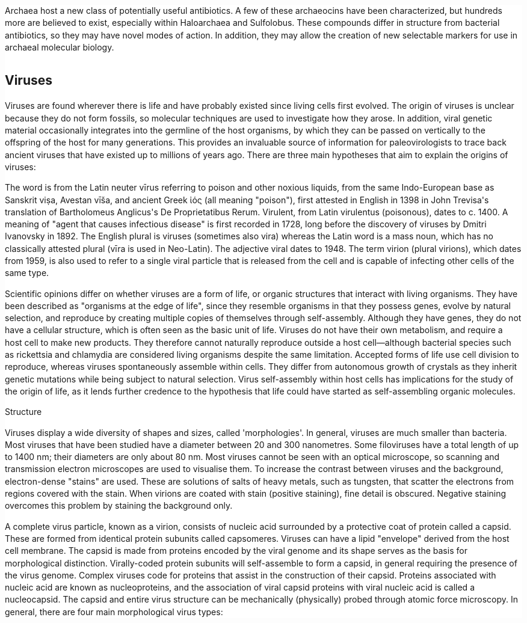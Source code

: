 Archaea host a new class of potentially useful antibiotics. A few of these archaeocins have been characterized, but hundreds more are believed to exist, especially within Haloarchaea and Sulfolobus. These compounds differ in structure from bacterial antibiotics, so they may have novel modes of action. In addition, they may allow the creation of new selectable markers for use in archaeal molecular biology.

## Viruses

Viruses are found wherever there is life and have probably existed since living cells first evolved. The origin of viruses is unclear because they do not form fossils, so molecular techniques are used to investigate how they arose. In addition, viral genetic material occasionally integrates into the germline of the host organisms, by which they can be passed on vertically to the offspring of the host for many generations. This provides an invaluable source of information for paleovirologists to trace back ancient viruses that have existed up to millions of years ago. There are three main hypotheses that aim to explain the origins of viruses:

The word is from the Latin neuter vīrus referring to poison and other noxious liquids, from the same Indo-European base as Sanskrit viṣa, Avestan vīša, and ancient Greek ἰός (all meaning "poison"), first attested in English in 1398 in John Trevisa's translation of Bartholomeus Anglicus's De Proprietatibus Rerum. Virulent, from Latin virulentus (poisonous), dates to c. 1400. A meaning of "agent that causes infectious disease" is first recorded in 1728, long before the discovery of viruses by Dmitri Ivanovsky in 1892. The English plural is viruses (sometimes also vira) whereas the Latin word is a mass noun, which has no classically attested plural (vīra is used in Neo-Latin). The adjective viral dates to 1948. The term virion (plural virions), which dates from 1959, is also used to refer to a single viral particle that is released from the cell and is capable of infecting other cells of the same type.

Scientific opinions differ on whether viruses are a form of life, or organic structures that interact with living organisms. They have been described as "organisms at the edge of life", since they resemble organisms in that they possess genes, evolve by natural selection, and reproduce by creating multiple copies of themselves through self-assembly. Although they have genes, they do not have a cellular structure, which is often seen as the basic unit of life. Viruses do not have their own metabolism, and require a host cell to make new products. They therefore cannot naturally reproduce outside a host cell—although bacterial species such as rickettsia and chlamydia are considered living organisms despite the same limitation. Accepted forms of life use cell division to reproduce, whereas viruses spontaneously assemble within cells. They differ from autonomous growth of crystals as they inherit genetic mutations while being subject to natural selection. Virus self-assembly within host cells has implications for the study of the origin of life, as it lends further credence to the hypothesis that life could have started as self-assembling organic molecules.

Structure

Viruses display a wide diversity of shapes and sizes, called 'morphologies'. In general, viruses are much smaller than bacteria. Most viruses that have been studied have a diameter between 20 and 300 nanometres. Some filoviruses have a total length of up to 1400 nm; their diameters are only about 80 nm. Most viruses cannot be seen with an optical microscope, so scanning and transmission electron microscopes are used to visualise them. To increase the contrast between viruses and the background, electron-dense "stains" are used. These are solutions of salts of heavy metals, such as tungsten, that scatter the electrons from regions covered with the stain. When virions are coated with stain (positive staining), fine detail is obscured. Negative staining overcomes this problem by staining the background only.

A complete virus particle, known as a virion, consists of nucleic acid surrounded by a protective coat of protein called a capsid. These are formed from identical protein subunits called capsomeres. Viruses can have a lipid "envelope" derived from the host cell membrane. The capsid is made from proteins encoded by the viral genome and its shape serves as the basis for morphological distinction. Virally-coded protein subunits will self-assemble to form a capsid, in general requiring the presence of the virus genome. Complex viruses code for proteins that assist in the construction of their capsid. Proteins associated with nucleic acid are known as nucleoproteins, and the association of viral capsid proteins with viral nucleic acid is called a nucleocapsid. The capsid and entire virus structure can be mechanically (physically) probed through atomic force microscopy. In general, there are four main morphological virus types:

